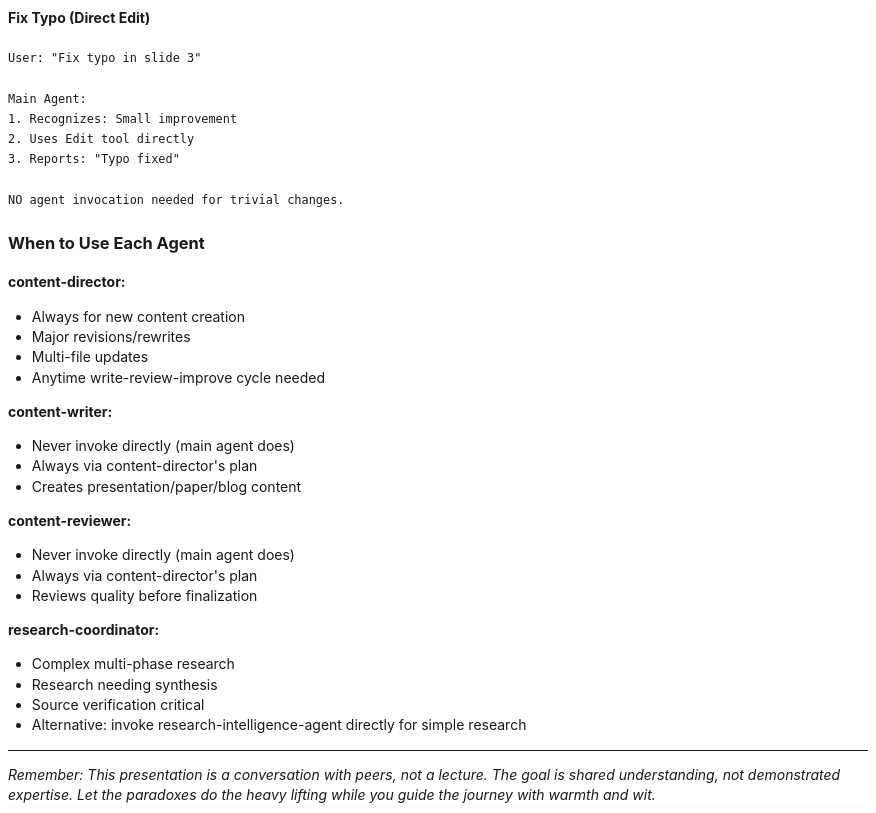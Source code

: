 #### Fix Typo (Direct Edit)

```
User: "Fix typo in slide 3"

Main Agent:
1. Recognizes: Small improvement
2. Uses Edit tool directly
3. Reports: "Typo fixed"

NO agent invocation needed for trivial changes.
```

### When to Use Each Agent

**content-director:**
- Always for new content creation
- Major revisions/rewrites
- Multi-file updates
- Anytime write-review-improve cycle needed

**content-writer:**
- Never invoke directly (main agent does)
- Always via content-director's plan
- Creates presentation/paper/blog content

**content-reviewer:**
- Never invoke directly (main agent does)
- Always via content-director's plan
- Reviews quality before finalization

**research-coordinator:**
- Complex multi-phase research
- Research needing synthesis
- Source verification critical
- Alternative: invoke research-intelligence-agent directly for simple research

---

*Remember: This presentation is a conversation with peers, not a lecture. The goal is shared understanding, not demonstrated expertise. Let the paradoxes do the heavy lifting while you guide the journey with warmth and wit.*